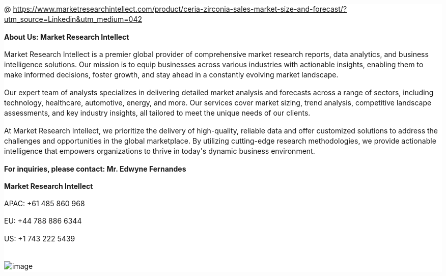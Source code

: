@</strong>&nbsp;<a href="https://www.marketresearchintellect.com/product/ceria-zirconia-sales-market-size-and-forecast/?utm_source=Linkedin&utm_medium=042">https://www.marketresearchintellect.com/product/ceria-zirconia-sales-market-size-and-forecast/?utm_source=Linkedin&utm_medium=042</a></span></p><p><strong>About Us: Market Research Intellect</strong></p><p>Market Research Intellect is a premier global provider of comprehensive market research reports, data analytics, and business intelligence solutions. Our mission is to equip businesses across various industries with actionable insights, enabling them to make informed decisions, foster growth, and stay ahead in a constantly evolving market landscape.</p><p>Our expert team of analysts specializes in delivering detailed market analysis and forecasts across a range of sectors, including technology, healthcare, automotive, energy, and more. Our services cover market sizing, trend analysis, competitive landscape assessments, and key industry insights, all tailored to meet the unique needs of our clients.</p><p>At Market Research Intellect, we prioritize the delivery of high-quality, reliable data and offer customized solutions to address the challenges and opportunities in the global marketplace. By utilizing cutting-edge research methodologies, we provide actionable intelligence that empowers organizations to thrive in today's dynamic business environment.</p><p><strong>For inquiries, please contact: Mr. Edwyne Fernandes</strong></p><p><strong>Market Research Intellect</strong></p><p>APAC: +61 485 860 968</p><p>EU: +44 788 886 6344</p><p>US: +1 743 222 5439</p></div><div class="article-main__content" data-test-id="publishing-text-block">&nbsp;</div>
![image](https://github.com/user-attachments/assets/d541edb5-3226-45d7-a7fc-a16a4e22ca5f)

